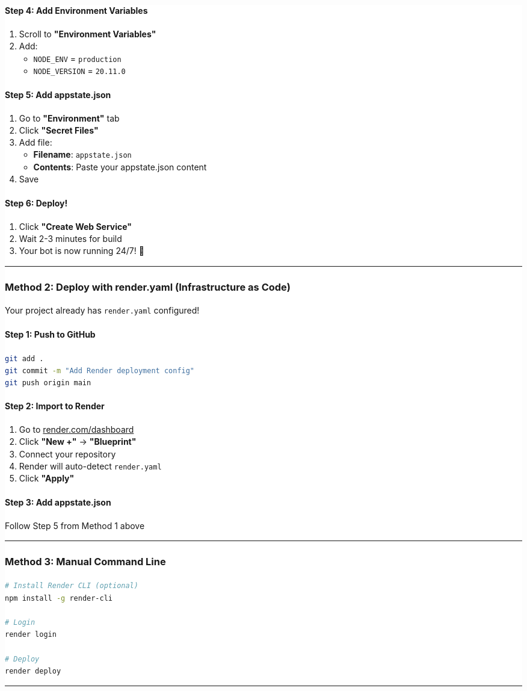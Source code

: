 #### Step 4: Add Environment Variables
1. Scroll to **"Environment Variables"**
2. Add:
   - `NODE_ENV` = `production`
   - `NODE_VERSION` = `20.11.0`

#### Step 5: Add appstate.json
1. Go to **"Environment"** tab
2. Click **"Secret Files"**
3. Add file:
   - **Filename**: `appstate.json`
   - **Contents**: Paste your appstate.json content
4. Save

#### Step 6: Deploy!
1. Click **"Create Web Service"**
2. Wait 2-3 minutes for build
3. Your bot is now running 24/7! 🎉

---

### Method 2: Deploy with render.yaml (Infrastructure as Code)

Your project already has `render.yaml` configured!

#### Step 1: Push to GitHub
```bash
git add .
git commit -m "Add Render deployment config"
git push origin main
```

#### Step 2: Import to Render
1. Go to [render.com/dashboard](https://dashboard.render.com)
2. Click **"New +"** → **"Blueprint"**
3. Connect your repository
4. Render will auto-detect `render.yaml`
5. Click **"Apply"**

#### Step 3: Add appstate.json
Follow Step 5 from Method 1 above

---

### Method 3: Manual Command Line

```bash
# Install Render CLI (optional)
npm install -g render-cli

# Login
render login

# Deploy
render deploy
```

---